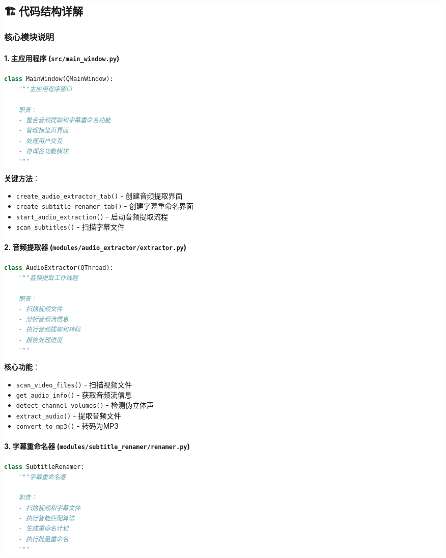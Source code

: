 ## 🏗️ 代码结构详解

### 核心模块说明

#### 1. 主应用程序 (`src/main_window.py`)
```python
class MainWindow(QMainWindow):
    """主应用程序窗口
    
    职责：
    - 整合音频提取和字幕重命名功能
    - 管理标签页界面
    - 处理用户交互
    - 协调各功能模块
    """
```

**关键方法**：
- `create_audio_extractor_tab()` - 创建音频提取界面
- `create_subtitle_renamer_tab()` - 创建字幕重命名界面
- `start_audio_extraction()` - 启动音频提取流程
- `scan_subtitles()` - 扫描字幕文件

#### 2. 音频提取器 (`modules/audio_extractor/extractor.py`)
```python
class AudioExtractor(QThread):
    """音频提取工作线程
    
    职责：
    - 扫描视频文件
    - 分析音频流信息
    - 执行音频提取和转码
    - 报告处理进度
    """
```

**核心功能**：
- `scan_video_files()` - 扫描视频文件
- `get_audio_info()` - 获取音频流信息
- `detect_channel_volumes()` - 检测伪立体声
- `extract_audio()` - 提取音频文件
- `convert_to_mp3()` - 转码为MP3

#### 3. 字幕重命名器 (`modules/subtitle_renamer/renamer.py`)
```python
class SubtitleRenamer:
    """字幕重命名器
    
    职责：
    - 扫描视频和字幕文件
    - 执行智能匹配算法
    - 生成重命名计划
    - 执行批量重命名
    """
```
